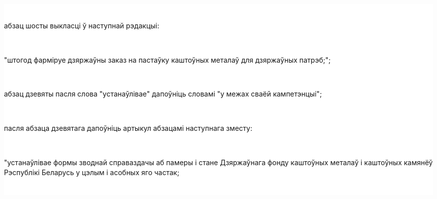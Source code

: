 <div>

 

</div>

<div>

абзац шосты выкласці ў наступнай рэдакцыі:

</div>

<div>

 

</div>

<div>

"штогод фарміруе дзяржаўны заказ на пастаўку каштоўных металаў для
дзяржаўных патрэб;";

</div>

<div>

 

</div>

<div>

абзац дзевяты пасля слова "устанаўлівае" дапоўніць словамі "у межах
сваёй кампетэнцыі";

</div>

<div>

 

</div>

<div>

пасля абзаца дзевятага дапоўніць артыкул абзацамі наступнага зместу:

</div>

<div>

 

</div>

<div>

"устанаўлівае формы зводнай справаздачы аб памеры і стане Дзяржаўнага
фонду каштоўных металаў і каштоўных камянёў Рэспублікі Беларусь у
цэлым і асобных яго частак;

</div>

<div>

 
